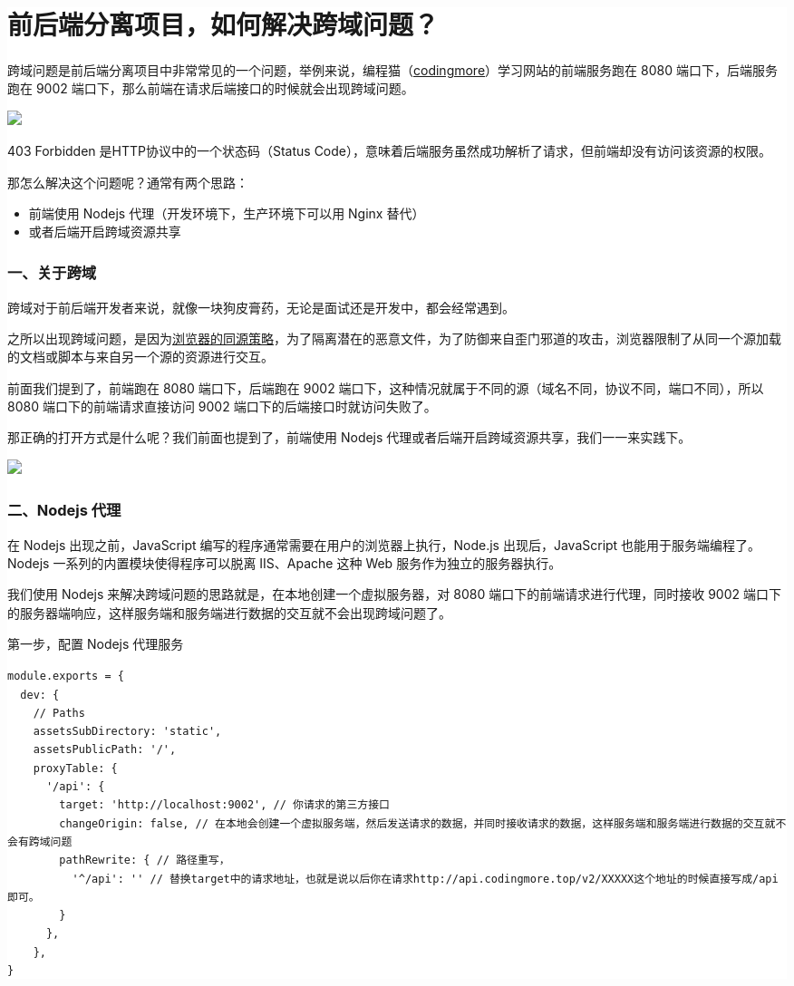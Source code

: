 # 前后端分离项目，如何解决跨域问题？

跨域问题是前后端分离项目中非常常见的一个问题，举例来说，编程猫（[codingmore](https://github.com/itwanger/coding-more)）学习网站的前端服务跑在 8080 端口下，后端服务跑在 9002 端口下，那么前端在请求后端接口的时候就会出现跨域问题。

![](http://cdn.tobebetterjavaer.com/tobebetterjavaer/images/springboot/cors-1.png)

403 Forbidden 是HTTP协议中的一个状态码（Status Code），意味着后端服务虽然成功解析了请求，但前端却没有访问该资源的权限。

那怎么解决这个问题呢？通常有两个思路：

- 前端使用 Nodejs 代理（开发环境下，生产环境下可以用 Nginx 替代）
- 或者后端开启跨域资源共享

### 一、关于跨域

跨域对于前后端开发者来说，就像一块狗皮膏药，无论是面试还是开发中，都会经常遇到。

之所以出现跨域问题，是因为[浏览器的同源策略](https://developer.mozilla.org/zh-CN/docs/Web/Security/Same-origin_policy)，为了隔离潜在的恶意文件，为了防御来自歪门邪道的攻击，浏览器限制了从同一个源加载的文档或脚本与来自另一个源的资源进行交互。

前面我们提到了，前端跑在 8080 端口下，后端跑在 9002 端口下，这种情况就属于不同的源（域名不同，协议不同，端口不同），所以 8080 端口下的前端请求直接访问 9002 端口下的后端接口时就访问失败了。

那正确的打开方式是什么呢？我们前面也提到了，前端使用 Nodejs 代理或者后端开启跨域资源共享，我们一一来实践下。

![](http://cdn.tobebetterjavaer.com/tobebetterjavaer/images/springboot/cors-2.gif)


### 二、Nodejs 代理

在 Nodejs 出现之前，JavaScript 编写的程序通常需要在用户的浏览器上执行，Node.js 出现后，JavaScript 也能用于服务端编程了。Nodejs 一系列的内置模块使得程序可以脱离 IIS、Apache 这种 Web 服务作为独立的服务器执行。

我们使用 Nodejs 来解决跨域问题的思路就是，在本地创建一个虚拟服务器，对 8080 端口下的前端请求进行代理，同时接收 9002 端口下的服务器端响应，这样服务端和服务端进行数据的交互就不会出现跨域问题了。

第一步，配置 Nodejs 代理服务

```
module.exports = {
  dev: {
    // Paths
    assetsSubDirectory: 'static',
    assetsPublicPath: '/',
    proxyTable: {
      '/api': {
        target: 'http://localhost:9002', // 你请求的第三方接口
        changeOrigin: false, // 在本地会创建一个虚拟服务端，然后发送请求的数据，并同时接收请求的数据，这样服务端和服务端进行数据的交互就不会有跨域问题
        pathRewrite: { // 路径重写，
          '^/api': '' // 替换target中的请求地址，也就是说以后你在请求http://api.codingmore.top/v2/XXXXX这个地址的时候直接写成/api即可。
        }
      },
    },
}
```
